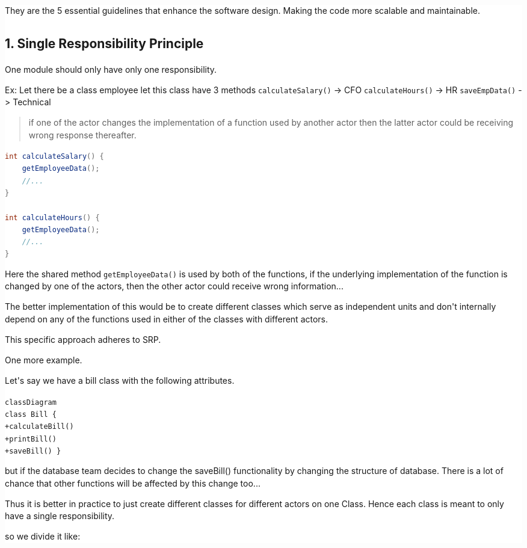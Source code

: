 They are the 5 essential guidelines that enhance the software design. Making the code more scalable and maintainable.

## 1. Single Responsibility Principle
One module should only have only one responsibility.

Ex:
Let there be a class employee 
let this class have 3 methods
`calculateSalary()` -> CFO
`calculateHours()` -> HR
`saveEmpData()` -> Technical

> if one of the actor changes the implementation of a function used by another actor then the latter actor could be receiving wrong response thereafter.

```java
int calculateSalary() {
	getEmployeeData();
	//...
}

int calculateHours() {
	getEmployeeData();
	//...
}
```

Here the shared method `getEmployeeData()` is used by both of the functions, if the underlying implementation of the function is changed by one of the actors, then the other actor could receive wrong information...

The better implementation of this would be to create different classes which serve as independent units and don't internally depend on any of the functions used in either of the classes with different actors.

This specific approach adheres to SRP.

One more example.

Let's say we have a bill class with the following attributes.

```mermaid
classDiagram 
class Bill { 
+calculateBill() 
+printBill() 
+saveBill() }
```

but if the database team decides to change the saveBill() functionality by changing the structure of database. There is a lot of chance that other functions will be affected by this change too...

Thus it is better in practice to just create different classes for different actors on one Class. Hence each class is meant to only have a single responsibility.

so we divide it like:
